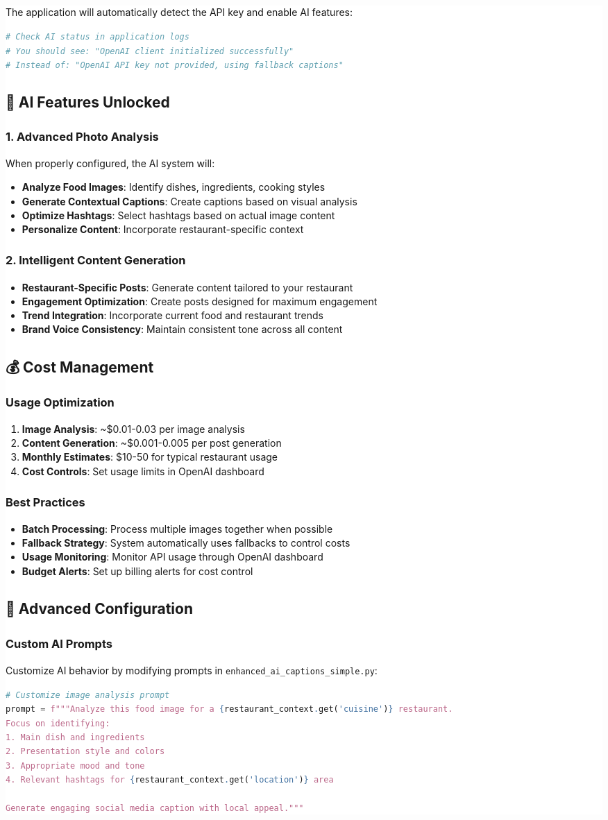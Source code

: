 The application will automatically detect the API key and enable AI features:

```python
# Check AI status in application logs
# You should see: "OpenAI client initialized successfully"
# Instead of: "OpenAI API key not provided, using fallback captions"
```

## 🎯 AI Features Unlocked

### 1. Advanced Photo Analysis

When properly configured, the AI system will:

- **Analyze Food Images**: Identify dishes, ingredients, cooking styles
- **Generate Contextual Captions**: Create captions based on visual analysis
- **Optimize Hashtags**: Select hashtags based on actual image content
- **Personalize Content**: Incorporate restaurant-specific context

### 2. Intelligent Content Generation

- **Restaurant-Specific Posts**: Generate content tailored to your restaurant
- **Engagement Optimization**: Create posts designed for maximum engagement
- **Trend Integration**: Incorporate current food and restaurant trends
- **Brand Voice Consistency**: Maintain consistent tone across all content

## 💰 Cost Management

### Usage Optimization

1. **Image Analysis**: ~$0.01-0.03 per image analysis
2. **Content Generation**: ~$0.001-0.005 per post generation
3. **Monthly Estimates**: $10-50 for typical restaurant usage
4. **Cost Controls**: Set usage limits in OpenAI dashboard

### Best Practices

- **Batch Processing**: Process multiple images together when possible
- **Fallback Strategy**: System automatically uses fallbacks to control costs
- **Usage Monitoring**: Monitor API usage through OpenAI dashboard
- **Budget Alerts**: Set up billing alerts for cost control

## 🔧 Advanced Configuration

### Custom AI Prompts

Customize AI behavior by modifying prompts in `enhanced_ai_captions_simple.py`:

```python
# Customize image analysis prompt
prompt = f"""Analyze this food image for a {restaurant_context.get('cuisine')} restaurant.
Focus on identifying:
1. Main dish and ingredients
2. Presentation style and colors
3. Appropriate mood and tone
4. Relevant hashtags for {restaurant_context.get('location')} area

Generate engaging social media caption with local appeal."""
```
